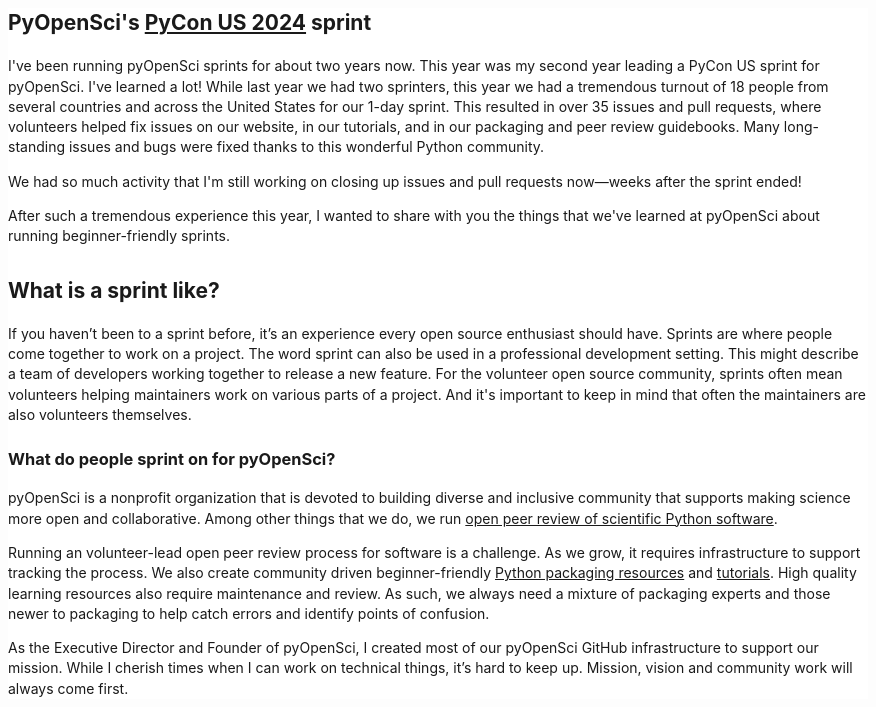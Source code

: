 </div>

## PyOpenSci's [PyCon US 2024](https://us.pycon.org/2024/) sprint

I've been running pyOpenSci sprints for about two years now. This year was my
second year leading a PyCon US sprint for pyOpenSci. I've learned a lot! While
last year we had two sprinters, this year we had a tremendous turnout of 18
people from several countries and across the United States for our 1-day
sprint. This resulted in over 35 issues and pull requests, where volunteers
helped fix issues on our website, in our tutorials, and in our packaging and
peer review guidebooks. Many long-standing issues and bugs were fixed thanks to
this wonderful Python community.

We had so much activity that I'm still working on closing up issues and pull
requests now—weeks after the sprint ended!

After such a tremendous experience this year, I wanted to share with you the
things that we've learned at pyOpenSci about running beginner-friendly sprints.


## What is a sprint like?

If you haven’t been to a sprint before, it’s an experience every open source
enthusiast should have. Sprints are where people come together to work on a
project. The word sprint can also be used in a professional development setting. This might describe a team of developers working
together to release a new feature. For the volunteer open source community, sprints often mean volunteers
helping maintainers work on various parts of a project. And it's important to keep in mind that often the maintainers are
also volunteers themselves.

### What do people sprint on for pyOpenSci?

pyOpenSci is a nonprofit organization that is devoted to building diverse and
inclusive community that supports making science more open and collaborative.
Among other things that we do, we run [open peer review of scientific Python software](/about-peer-review/index.html).

Running an volunteer-lead open peer review process for software is a challenge. As we grow,
it requires infrastructure to support tracking the process. We also create
community driven beginner-friendly
 [Python packaging resources](https://www.pyopensci.org/python-package-guide/) and
 [tutorials](https://www.pyopensci.org/python-package-guide/tutorials/intro.html).
High quality learning resources also require maintenance and review.
As such, we always need a mixture of packaging experts and those newer to packaging
to help catch errors and identify points of confusion.

As the Executive Director and Founder of pyOpenSci, I created most of our
pyOpenSci GitHub infrastructure to support our mission. While I cherish times
when I can work on technical things, it’s hard to keep up.
Mission, vision and community work will always come first.
